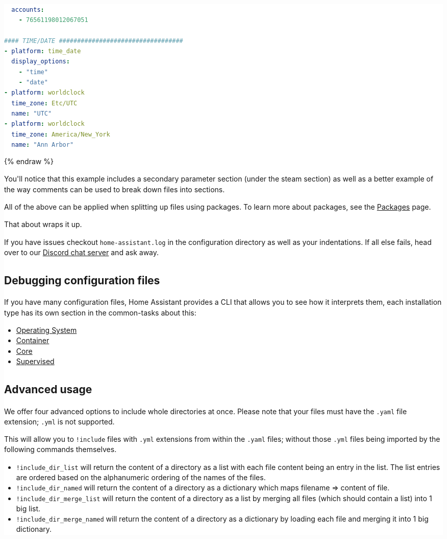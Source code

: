 ```yaml
  accounts:
    - 76561198012067051

#### TIME/DATE ##################################
- platform: time_date
  display_options:
    - "time"
    - "date"
- platform: worldclock
  time_zone: Etc/UTC
  name: "UTC"
- platform: worldclock
  time_zone: America/New_York
  name: "Ann Arbor"
```

{% endraw %}

You'll notice that this example includes a secondary parameter section (under the steam section) as well as a better example of the way comments can be used to break down files into sections.

All of the above can be applied when splitting up files using packages. To
learn more about packages, see the [Packages](/docs/configuration/packages) page.

That about wraps it up.

If you have issues checkout `home-assistant.log` in the configuration directory as well as your indentations. If all else fails, head over to our [Discord chat server][discord] and ask away.

## Debugging configuration files

If you have many configuration files, Home Assistant provides a CLI that allows you to see how it interprets them, each installation type has its own section in the common-tasks about this:

- [Operating System](/common-tasks/os/#configuration-check)
- [Container](/common-tasks/container/#configuration-check)
- [Core](/common-tasks/core/#configuration-check)
- [Supervised](/common-tasks/supervised/#configuration-check)

## Advanced usage

We offer four advanced options to include whole directories at once. Please note that your files must have the `.yaml` file extension; `.yml` is not supported.

This will allow you to `!include` files with `.yml` extensions from within the `.yaml` files; without those `.yml` files being imported by the following commands themselves.

- `!include_dir_list` will return the content of a directory as a list with each file content being an entry in the list. The list entries are ordered based on the alphanumeric ordering of the names of the files.
- `!include_dir_named` will return the content of a directory as a dictionary which maps filename => content of file.
- `!include_dir_merge_list` will return the content of a directory as a list by merging all files (which should contain a list) into 1 big list.
- `!include_dir_merge_named` will return the content of a directory as a dictionary by loading each file and merging it into 1 big dictionary.


[discord]: https://discord.gg/c5DvZ4e